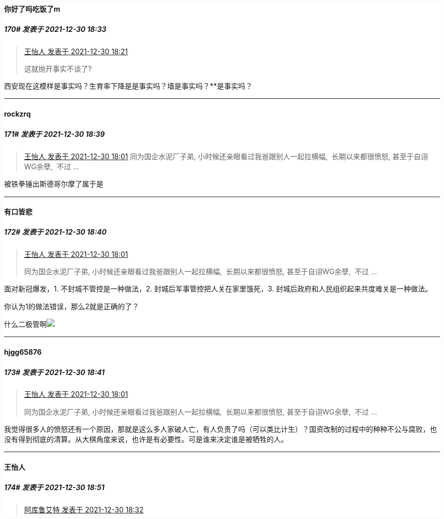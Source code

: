 ####  你好了吗吃饭了m  
##### 170#       发表于 2021-12-30 18:33

<blockquote><a href="httphttps://bbs.saraba1st.com/2b/forum.php?mod=redirect&amp;goto=findpost&amp;pid=54104206&amp;ptid=2044861" target="_blank">王怡人 发表于 2021-12-30 18:21</a>

这就抛开事实不谈了?</blockquote>
西安现在这模样是事实吗？生育率下降是是事实吗？墙是事实吗？**是事实吗？

*****

####  rockzrq  
##### 171#       发表于 2021-12-30 18:39

<blockquote><a href="httphttps://bbs.saraba1st.com/2b/forum.php?mod=redirect&amp;goto=findpost&amp;pid=54103967&amp;ptid=2044861" target="_blank">王怡人 发表于 2021-12-30 18:01</a>
同为国企水泥厂子弟, 小时候还亲眼看过我爸跟别人一起拉横幅,  长期以来都很愤怒, 甚至于自诩WG余孽,  不过 ...</blockquote>
被铁拳锤出斯德哥尔摩了属于是

*****

####  有口皆悲  
##### 172#       发表于 2021-12-30 18:40

<blockquote><a href="httphttps://bbs.saraba1st.com/2b/forum.php?mod=redirect&amp;goto=findpost&amp;pid=54103967&amp;ptid=2044861" target="_blank">王怡人 发表于 2021-12-30 18:01</a>

同为国企水泥厂子弟, 小时候还亲眼看过我爸跟别人一起拉横幅,  长期以来都很愤怒, 甚至于自诩WG余孽,  不过 ...</blockquote>
面对新冠爆发，1. 不封城不管控是一种做法，2. 封城后军事管控把人关在家里饿死，3. 封城后政府和人民组织起来共度难关是一种做法。

你认为1的做法错误，那么2就是正确的了？

什么二极管啊<img src="https://static.saraba1st.com/image/smiley/face2017/065.png" referrerpolicy="no-referrer">

*****

####  hjgg65876  
##### 173#       发表于 2021-12-30 18:41

<blockquote><a href="httphttps://bbs.saraba1st.com/2b/forum.php?mod=redirect&amp;goto=findpost&amp;pid=54103967&amp;ptid=2044861" target="_blank">王怡人 发表于 2021-12-30 18:01</a>

同为国企水泥厂子弟, 小时候还亲眼看过我爸跟别人一起拉横幅,  长期以来都很愤怒, 甚至于自诩WG余孽,  不过 ...</blockquote>
我觉得很多人的愤怒还有一个原因，那就是这么多人家破人亡，有人负责了吗（可以类比计生）？国资改制的过程中的种种不公与腐败，也没有得到彻底的清算。从大棋角度来说，也许是有必要性。可是谁来决定谁是被牺牲的人。



*****

####  王怡人  
##### 174#       发表于 2021-12-30 18:51

<blockquote><a href="httphttps://bbs.saraba1st.com/2b/forum.php?mod=redirect&amp;goto=findpost&amp;pid=54104353&amp;ptid=2044861" target="_blank">阿库鲁艾特 发表于 2021-12-30 18:32</a>
